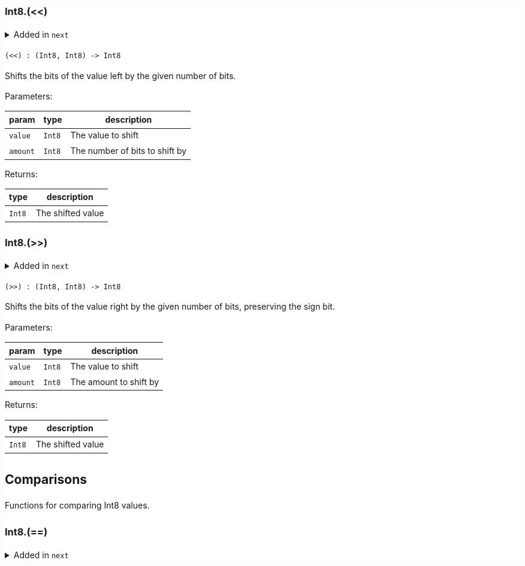 ### Int8.**(<<)**

<details disabled><summary tabindex="-1">Added in <code>next</code></summary></details>

```grain
(<<) : (Int8, Int8) -> Int8
```

Shifts the bits of the value left by the given number of bits.

Parameters:

|param|type|description|
|-----|----|-----------|
|`value`|`Int8`|The value to shift|
|`amount`|`Int8`|The number of bits to shift by|

Returns:

|type|description|
|----|-----------|
|`Int8`|The shifted value|

### Int8.**(>>)**

<details disabled><summary tabindex="-1">Added in <code>next</code></summary></details>

```grain
(>>) : (Int8, Int8) -> Int8
```

Shifts the bits of the value right by the given number of bits, preserving the sign bit.

Parameters:

|param|type|description|
|-----|----|-----------|
|`value`|`Int8`|The value to shift|
|`amount`|`Int8`|The amount to shift by|

Returns:

|type|description|
|----|-----------|
|`Int8`|The shifted value|

## Comparisons

Functions for comparing Int8 values.

### Int8.**(==)**

<details disabled><summary tabindex="-1">Added in <code>next</code></summary></details>
